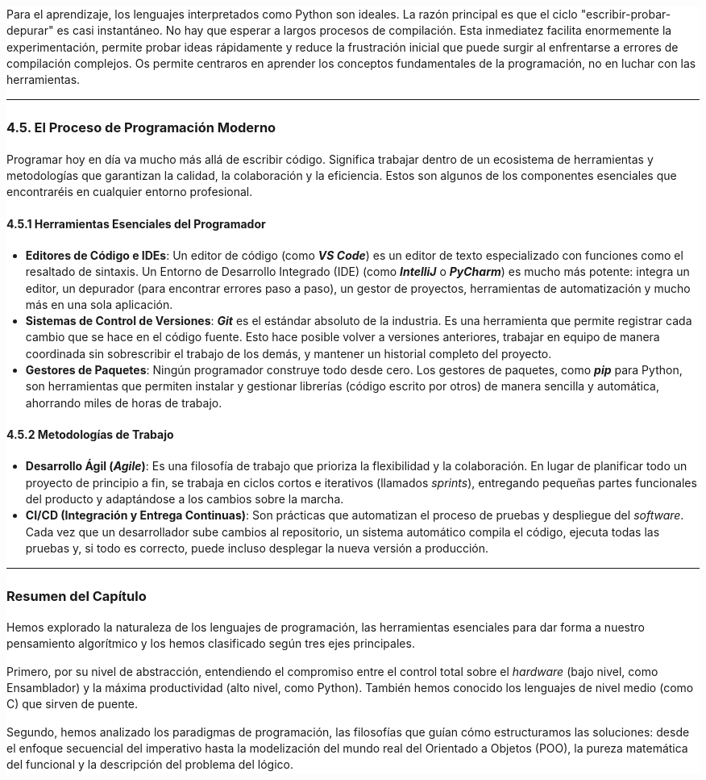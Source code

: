 Para el aprendizaje, los lenguajes interpretados como Python son ideales. La razón principal es que el ciclo "escribir-probar-depurar" es casi instantáneo. No hay que esperar a largos procesos de compilación. Esta inmediatez facilita enormemente la experimentación, permite probar ideas rápidamente y reduce la frustración inicial que puede surgir al enfrentarse a errores de compilación complejos. Os permite centraros en aprender los conceptos fundamentales de la programación, no en luchar con las herramientas.

***

### 4.5. El Proceso de Programación Moderno

Programar hoy en día va mucho más allá de escribir código. Significa trabajar dentro de un ecosistema de herramientas y metodologías que garantizan la calidad, la colaboración y la eficiencia. Estos son algunos de los componentes esenciales que encontraréis en cualquier entorno profesional.

#### 4.5.1 Herramientas Esenciales del Programador

* **Editores de Código e IDEs**: Un editor de código (como _**VS Code**_) es un editor de texto especializado con funciones como el resaltado de sintaxis. Un Entorno de Desarrollo Integrado (IDE) (como _**IntelliJ**_ o _**PyCharm**_) es mucho más potente: integra un editor, un depurador (para encontrar errores paso a paso), un gestor de proyectos, herramientas de automatización y mucho más en una sola aplicación.
* **Sistemas de Control de Versiones**: _**Git**_ es el estándar absoluto de la industria. Es una herramienta que permite registrar cada cambio que se hace en el código fuente. Esto hace posible volver a versiones anteriores, trabajar en equipo de manera coordinada sin sobrescribir el trabajo de los demás, y mantener un historial completo del proyecto.
* **Gestores de Paquetes**: Ningún programador construye todo desde cero. Los gestores de paquetes, como _**pip**_ para Python, son herramientas que permiten instalar y gestionar librerías (código escrito por otros) de manera sencilla y automática, ahorrando miles de horas de trabajo.

#### 4.5.2 Metodologías de Trabajo

* **Desarrollo Ágil (**_**Agile**_**)**: Es una filosofía de trabajo que prioriza la flexibilidad y la colaboración. En lugar de planificar todo un proyecto de principio a fin, se trabaja en ciclos cortos e iterativos (llamados _sprints_), entregando pequeñas partes funcionales del producto y adaptándose a los cambios sobre la marcha.
* **CI/CD (Integración y Entrega Continuas)**: Son prácticas que automatizan el proceso de pruebas y despliegue del _software_. Cada vez que un desarrollador sube cambios al repositorio, un sistema automático compila el código, ejecuta todas las pruebas y, si todo es correcto, puede incluso desplegar la nueva versión a producción.

***

### Resumen del Capítulo&#x20;

Hemos explorado la naturaleza de los lenguajes de programación, las herramientas esenciales para dar forma a nuestro pensamiento algorítmico y los hemos clasificado según tres ejes principales.

Primero, por su nivel de abstracción, entendiendo el compromiso entre el control total sobre el _hardware_ (bajo nivel, como Ensamblador) y la máxima productividad (alto nivel, como Python). También hemos conocido los lenguajes de nivel medio (como C) que sirven de puente.

Segundo, hemos analizado los paradigmas de programación, las filosofías que guían cómo estructuramos las soluciones: desde el enfoque secuencial del imperativo hasta la modelización del mundo real del Orientado a Objetos (POO), la pureza matemática del funcional y la descripción del problema del lógico.
